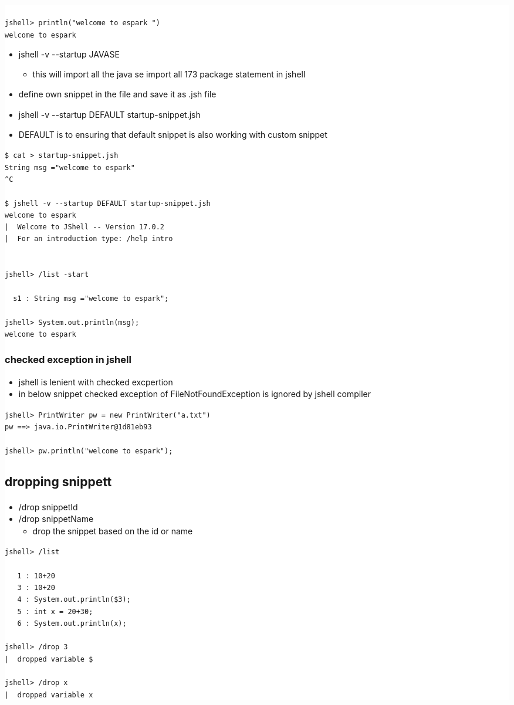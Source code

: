 ```

jshell> println("welcome to espark ")
welcome to espark 
```

* jshell -v --startup JAVASE 
  * this will import all the java se import all 173 package statement in jshell 

* define own snippet in the file and save it as .jsh file 
* jshell -v --startup DEFAULT startup-snippet.jsh 
* DEFAULT is to ensuring that default snippet is also working with custom snippet 
```
$ cat > startup-snippet.jsh 
String msg ="welcome to espark"
^C 

$ jshell -v --startup DEFAULT startup-snippet.jsh 
welcome to espark
|  Welcome to JShell -- Version 17.0.2
|  For an introduction type: /help intro


jshell> /list -start 

  s1 : String msg ="welcome to espark";

jshell> System.out.println(msg);
welcome to espark

```

### checked exception in jshell 
* jshell is lenient with checked excpertion  
* in below snippet checked exception of FileNotFoundException is ignored by jshell compiler 
```
jshell> PrintWriter pw = new PrintWriter("a.txt")
pw ==> java.io.PrintWriter@1d81eb93

jshell> pw.println("welcome to espark");
```

## dropping snippett 
* /drop snippetId 
* /drop snippetName 
  * drop the snippet based on the id or name
```
jshell> /list 

   1 : 10+20
   3 : 10+20
   4 : System.out.println($3);
   5 : int x = 20+30;
   6 : System.out.println(x);

jshell> /drop 3
|  dropped variable $

jshell> /drop x 
|  dropped variable x
```
